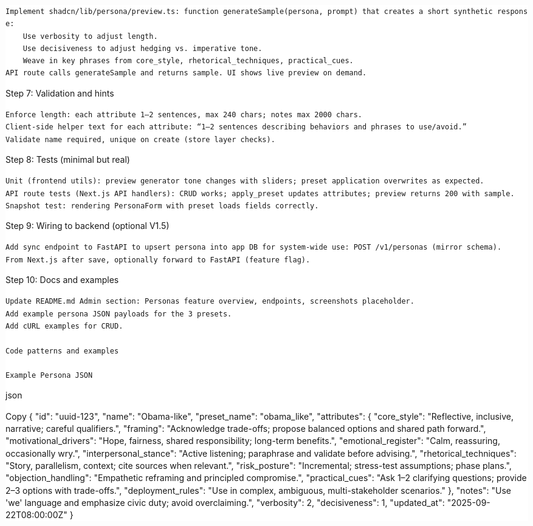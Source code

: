     Implement shadcn/lib/persona/preview.ts: function generateSample(persona, prompt) that creates a short synthetic response:
        Use verbosity to adjust length.
        Use decisiveness to adjust hedging vs. imperative tone.
        Weave in key phrases from core_style, rhetorical_techniques, practical_cues.
    API route calls generateSample and returns sample. UI shows live preview on demand.

Step 7: Validation and hints

    Enforce length: each attribute 1–2 sentences, max 240 chars; notes max 2000 chars.
    Client-side helper text for each attribute: “1–2 sentences describing behaviors and phrases to use/avoid.”
    Validate name required, unique on create (store layer checks).

Step 8: Tests (minimal but real)

    Unit (frontend utils): preview generator tone changes with sliders; preset application overwrites as expected.
    API route tests (Next.js API handlers): CRUD works; apply_preset updates attributes; preview returns 200 with sample.
    Snapshot test: rendering PersonaForm with preset loads fields correctly.

Step 9: Wiring to backend (optional V1.5)

    Add sync endpoint to FastAPI to upsert persona into app DB for system-wide use: POST /v1/personas (mirror schema).
    From Next.js after save, optionally forward to FastAPI (feature flag).

Step 10: Docs and examples

    Update README.md Admin section: Personas feature overview, endpoints, screenshots placeholder.
    Add example persona JSON payloads for the 3 presets.
    Add cURL examples for CRUD.

    Code patterns and examples

    Example Persona JSON

json

Copy
{
  "id": "uuid-123",
  "name": "Obama-like",
  "preset_name": "obama_like",
  "attributes": {
    "core_style": "Reflective, inclusive, narrative; careful qualifiers.",
    "framing": "Acknowledge trade-offs; propose balanced options and shared path forward.",
    "motivational_drivers": "Hope, fairness, shared responsibility; long-term benefits.",
    "emotional_register": "Calm, reassuring, occasionally wry.",
    "interpersonal_stance": "Active listening; paraphrase and validate before advising.",
    "rhetorical_techniques": "Story, parallelism, context; cite sources when relevant.",
    "risk_posture": "Incremental; stress-test assumptions; phase plans.",
    "objection_handling": "Empathetic reframing and principled compromise.",
    "practical_cues": "Ask 1–2 clarifying questions; provide 2–3 options with trade-offs.",
    "deployment_rules": "Use in complex, ambiguous, multi-stakeholder scenarios."
  },
  "notes": "Use 'we' language and emphasize civic duty; avoid overclaiming.",
  "verbosity": 2,
  "decisiveness": 1,
  "updated_at": "2025-09-22T08:00:00Z"
}
